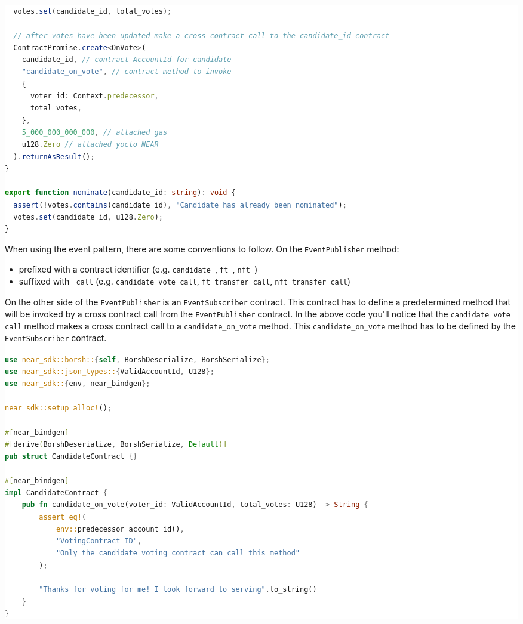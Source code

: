 ```ts
  votes.set(candidate_id, total_votes);

  // after votes have been updated make a cross contract call to the candidate_id contract
  ContractPromise.create<OnVote>(
    candidate_id, // contract AccountId for candidate
    "candidate_on_vote", // contract method to invoke
    {
      voter_id: Context.predecessor,
      total_votes,
    },
    5_000_000_000_000, // attached gas
    u128.Zero // attached yocto NEAR
  ).returnAsResult();
}

export function nominate(candidate_id: string): void {
  assert(!votes.contains(candidate_id), "Candidate has already been nominated");
  votes.set(candidate_id, u128.Zero);
}
```



When using the event pattern, there are some conventions to follow. On the `EventPublisher` method:

- prefixed with a contract identifier (e.g. `candidate_`, `ft_`, `nft_`)
- suffixed with `_call` (e.g. `candidate_vote_call`, `ft_transfer_call`, `nft_transfer_call`)

On the other side of the `EventPublisher` is an `EventSubscriber` contract. This contract has to define a predetermined method that will be invoked by a cross contract call from the `EventPublisher` contract. In the above code you'll notice that the `candidate_vote_call` method makes a cross contract call to a `candidate_on_vote` method. This `candidate_on_vote` method has to be defined by the `EventSubscriber` contract.





```rust
use near_sdk::borsh::{self, BorshDeserialize, BorshSerialize};
use near_sdk::json_types::{ValidAccountId, U128};
use near_sdk::{env, near_bindgen};

near_sdk::setup_alloc!();

#[near_bindgen]
#[derive(BorshDeserialize, BorshSerialize, Default)]
pub struct CandidateContract {}

#[near_bindgen]
impl CandidateContract {
    pub fn candidate_on_vote(voter_id: ValidAccountId, total_votes: U128) -> String {
        assert_eq!(
            env::predecessor_account_id(),
            "VotingContract_ID",
            "Only the candidate voting contract can call this method"
        );

        "Thanks for voting for me! I look forward to serving".to_string()
    }
}
```
